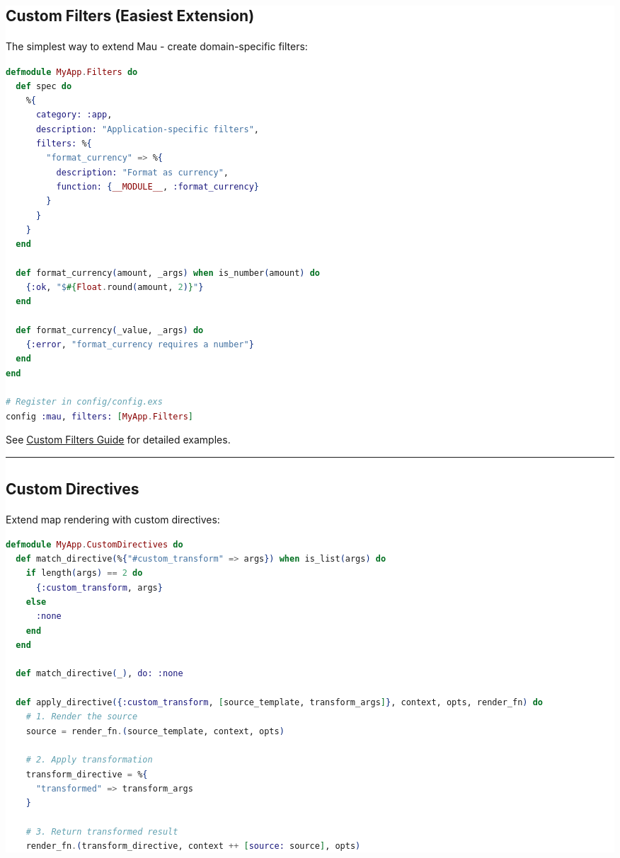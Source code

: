 
## Custom Filters (Easiest Extension)

The simplest way to extend Mau - create domain-specific filters:

```elixir
defmodule MyApp.Filters do
  def spec do
    %{
      category: :app,
      description: "Application-specific filters",
      filters: %{
        "format_currency" => %{
          description: "Format as currency",
          function: {__MODULE__, :format_currency}
        }
      }
    }
  end

  def format_currency(amount, _args) when is_number(amount) do
    {:ok, "$#{Float.round(amount, 2)}"}
  end

  def format_currency(_value, _args) do
    {:error, "format_currency requires a number"}
  end
end

# Register in config/config.exs
config :mau, filters: [MyApp.Filters]
```

See [Custom Filters Guide](custom-filters.md) for detailed examples.

---

## Custom Directives

Extend map rendering with custom directives:

```elixir
defmodule MyApp.CustomDirectives do
  def match_directive(%{"#custom_transform" => args}) when is_list(args) do
    if length(args) == 2 do
      {:custom_transform, args}
    else
      :none
    end
  end

  def match_directive(_), do: :none

  def apply_directive({:custom_transform, [source_template, transform_args]}, context, opts, render_fn) do
    # 1. Render the source
    source = render_fn.(source_template, context, opts)

    # 2. Apply transformation
    transform_directive = %{
      "transformed" => transform_args
    }

    # 3. Return transformed result
    render_fn.(transform_directive, context ++ [source: source], opts)
```